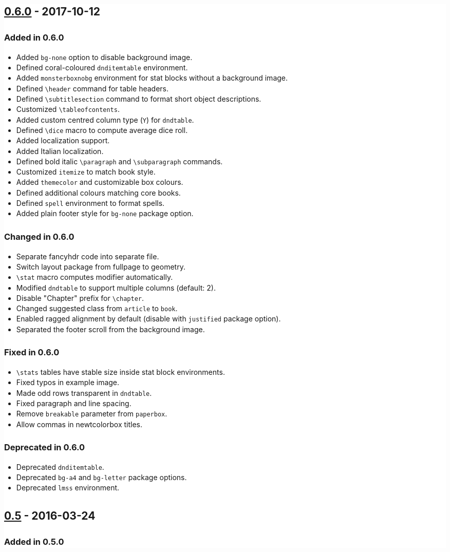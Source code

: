 ## [0.6.0] - 2017-10-12

### Added in 0.6.0

* Added `bg-none` option to disable background image.
* Defined coral-coloured `dnditemtable` environment.
* Added `monsterboxnobg` environment for stat blocks without a background image.
* Defined `\header` command for table headers.
* Defined `\subtitlesection` command to format short object descriptions.
* Customized `\tableofcontents`.
* Added custom centred column type (`Y`) for `dndtable`.
* Defined `\dice` macro to compute average dice roll.
* Added localization support.
* Added Italian localization.
* Defined bold italic `\paragraph` and `\subparagraph` commands.
* Customized `itemize` to match book style.
* Added `themecolor` and customizable box colours.
* Defined additional colours matching core books.
* Defined `spell` environment to format spells.
* Added plain footer style for `bg-none` package option.

### Changed in 0.6.0

* Separate fancyhdr code into separate file.
* Switch layout package from fullpage to geometry.
* `\stat` macro computes modifier automatically.
* Modified `dndtable` to support multiple columns (default: 2).
* Disable "Chapter" prefix for `\chapter`.
* Changed suggested class from `article` to `book`.
* Enabled ragged alignment by default (disable with `justified` package option).
* Separated the footer scroll from the background image.

### Fixed in 0.6.0

* `\stats` tables have stable size inside stat block environments.
* Fixed typos in example image.
* Made odd rows transparent in `dndtable`.
* Fixed paragraph and line spacing.
* Remove `breakable` parameter from `paperbox`.
* Allow commas in newtcolorbox titles.

### Deprecated in 0.6.0

* Deprecated `dnditemtable`.
* Deprecated `bg-a4` and `bg-letter` package options.
* Deprecated `lmss` environment.

## [0.5] - 2016-03-24

### Added in 0.5.0


[Unreleased]: https://github.com/rpgtex/DND-5e-LaTeX-Template/compare/v0.8.0...HEAD
[0.7.1]: https://github.com/rpgtex/DND-5e-LaTeX-Template/compare/v0.7.1...v0.8.0
[0.7.1]: https://github.com/rpgtex/DND-5e-LaTeX-Template/compare/v0.7.0...v0.7.1
[0.7.0]: https://github.com/rpgtex/DND-5e-LaTeX-Template/compare/v0.6.0...v0.7.0
[0.6.0]: https://github.com/rpgtex/DND-5e-LaTeX-Template/compare/v0.5...v0.6.0
[0.5]: https://github.com/rpgtex/DND-5e-LaTeX-Template/compare/v0.2...v0.5
[0.2]: https://github.com/rpgtex/DND-5e-LaTeX-Template/compare/v0.1...v0.2